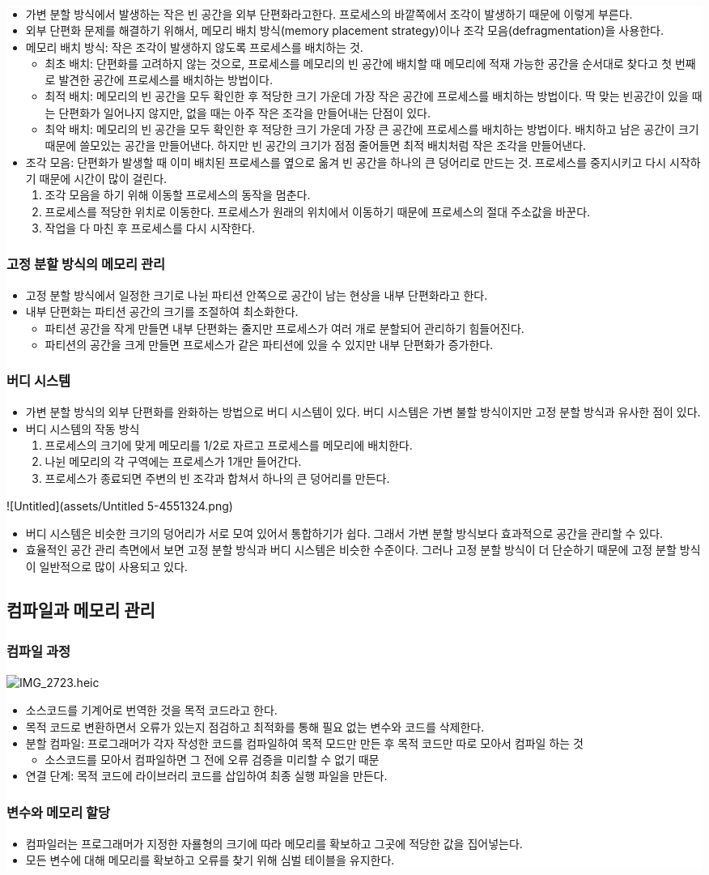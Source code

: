 * 가변 분할 방식에서 발생하는 작은 빈 공간을 외부 단편화라고한다. 프로세스의 바깥쪽에서 조각이 발생하기 때문에 이렇게 부른다.
* 외부 단편화 문제를 해결하기 위해서, 메모리 배치 방식(memory placement strategy)이나 조각 모음(defragmentation)을 사용한다.
* 메모리 배치 방식: 작은 조각이 발생하지 않도록 프로세스를 배치하는 것.
  * 최초 배치: 단편화를 고려하지 않는 것으로, 프로세스를 메모리의 빈 공간에 배치할 때 메모리에 적재 가능한 공간을 순서대로 찾다고 첫 번째로 발견한 공간에 프로세스를 배치하는 방법이다.
  * 최적 배치: 메모리의 빈 공간을 모두 확인한 후 적당한 크기 가운데 가장 작은 공간에 프로세스를 배치하는 방법이다. 딱 맞는 빈공간이 있을 때는 단편화가 일어나지 않지만, 없을 때는 아주 작은 조각을 만들어내는 단점이 있다.
  * 최악 배치: 메모리의 빈 공간을 모두 확인한 후 적당한 크기 가운데 가장 큰 공간에 프로세스를 배치하는 방법이다. 배치하고 남은 공간이 크기 때문에 쓸모있는 공간을 만들어낸다. 하지만 빈 공간의 크기가 점점 줄어들면 최적 배치처럼 작은 조각을 만들어낸다.
* 조각 모음: 단편화가 발생할 때 이미 배치된 프로세스를 옆으로 옮겨 빈 공간을 하나의 큰 덩어리로 만드는 것. 프로세스를 중지시키고 다시 시작하기 때문에 시간이 많이 걸린다.
  1. 조각 모음을 하기 위해 이동할 프로세스의 동작을 멈춘다.
  2. 프로세스를 적당한 위치로 이동한다. 프로세스가 원래의 위치에서 이동하기 때문에 프로세스의 절대 주소값을 바꾼다.
  3. 작업을 다 마친 후 프로세스를 다시 시작한다.

### 고정 분할 방식의 메모리 관리

* 고정 분할 방식에서 일정한 크기로 나뉜 파티션 안쪽으로 공간이 남는 현상을 내부 단편화라고 한다.
* 내부 단편화는 파티션 공간의 크기를 조절하여 최소화한다.
  * 파티션 공간을 작게 만들면 내부 단편화는 줄지만 프로세스가 여러 개로 분할되어 관리하기 힘들어진다.
  * 파티션의 공간을 크게 만들면 프로세스가 같은 파티션에 있을 수 있지만 내부 단편화가 증가한다.

### 버디 시스템

* 가변 분할 방식의 외부 단편화를 완화하는 방법으로 버디 시스템이 있다. 버디 시스템은 가변 불할 방식이지만 고정 분할 방식과 유사한 점이 있다.
* 버디 시스템의 작동 방식
  1. 프로세스의 크기에 맞게 메모리를 1/2로 자르고 프로세스를 메모리에 배치한다.
  2. 나뉜 메모리의 각 구역에는 프로세스가 1개만 들어간다.
  3. 프로세스가 종료되면 주변의 빈 조각과 합쳐서 하나의 큰 덩어리를 만든다.

!\[Untitled]\(assets/Untitled 5-4551324.png)

* 버디 시스템은 비슷한 크기의 덩어리가 서로 모여 있어서 통합하기가 쉽다. 그래서 가변 분할 방식보다 효과적으로 공간을 관리할 수 있다.
* 효율적인 공간 관리 측면에서 보면 고정 분할 방식과 버디 시스템은 비슷한 수준이다. 그러나 고정 분할 방식이 더 단순하기 때문에 고정 분할 방식이 일반적으로 많이 사용되고 있다.

## 컴파일과 메모리 관리

### 컴파일 과정

![IMG\_2723.heic](../../../2.Area/%EB%8F%84%EC%84%9C/%EC%89%BD%EA%B2%8C%20%EB%B0%B0%EC%9A%B0%EB%8A%94%20%EC%9A%B4%EC%98%81%EC%B2%B4%EC%A0%9C/7%20%E1%84%86%E1%85%AE%E1%86%AF%E1%84%85%E1%85%B5%20%E1%84%86%E1%85%A6%E1%84%86%E1%85%A9%E1%84%85%E1%85%B5%20%E1%84%80%E1%85%AA%E1%86%AB%E1%84%85%E1%85%B5%207116ced2fdc849b0b5f1c0e01e9672ee/IMG\_2723.heic)

* 소스코드를 기계어로 번역한 것을 목적 코드라고 한다.
* 목적 코드로 변환하면서 오류가 있는지 점검하고 최적화를 통해 필요 없는 변수와 코드를 삭제한다.
* 분할 컴파일: 프로그래머가 각자 작성한 코드를 컴파일하여 목적 모드만 만든 후 목적 코드만 따로 모아서 컴파일 하는 것
  * 소스코드를 모아서 컴파일하면 그 전에 오류 검증을 미리할 수 없기 때문
* 연결 단계: 목적 코드에 라이브러리 코드를 삽입하여 최종 실행 파일을 만든다.

### 변수와 메모리 할당

* 컴파일러는 프로그래머가 지정한 자룔형의 크기에 따라 메모리를 확보하고 그곳에 적당한 값을 집어넣는다.
*   모든 변수에 대해 메모리를 확보하고 오류를 찾기 위해 심벌 테이블을 유지한다.
